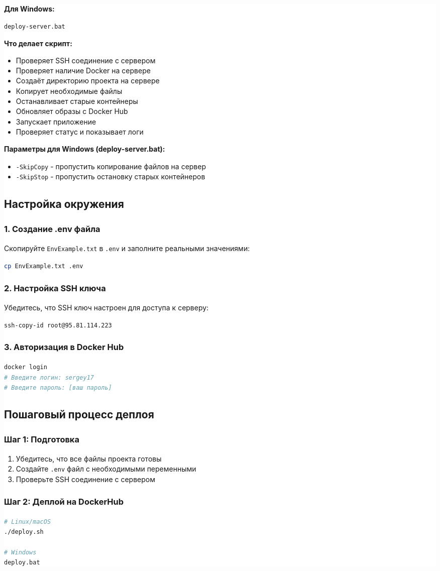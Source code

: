**Для Windows:**
```cmd
deploy-server.bat
```

**Что делает скрипт:**
- Проверяет SSH соединение с сервером
- Проверяет наличие Docker на сервере
- Создаёт директорию проекта на сервере
- Копирует необходимые файлы
- Останавливает старые контейнеры
- Обновляет образы с Docker Hub
- Запускает приложение
- Проверяет статус и показывает логи

**Параметры для Windows (deploy-server.bat):**
- `-SkipCopy` - пропустить копирование файлов на сервер
- `-SkipStop` - пропустить остановку старых контейнеров

## Настройка окружения

### 1. Создание .env файла
Скопируйте `EnvExample.txt` в `.env` и заполните реальными значениями:

```bash
cp EnvExample.txt .env
```

### 2. Настройка SSH ключа
Убедитесь, что SSH ключ настроен для доступа к серверу:

```bash
ssh-copy-id root@95.81.114.223
```

### 3. Авторизация в Docker Hub
```bash
docker login
# Введите логин: sergey17
# Введите пароль: [ваш пароль]
```

## Пошаговый процесс деплоя

### Шаг 1: Подготовка
1. Убедитесь, что все файлы проекта готовы
2. Создайте `.env` файл с необходимыми переменными
3. Проверьте SSH соединение с сервером

### Шаг 2: Деплой на DockerHub
```bash
# Linux/macOS
./deploy.sh

# Windows
deploy.bat
```
